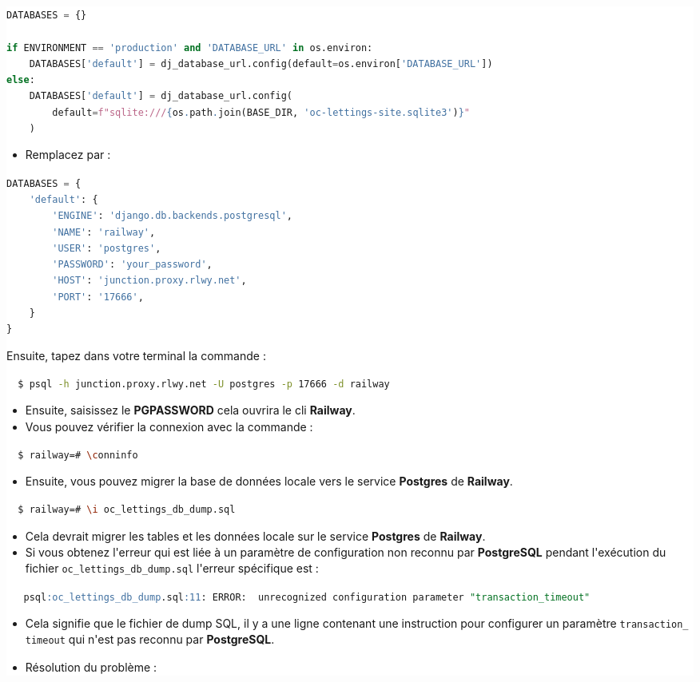 ```python
DATABASES = {}

if ENVIRONMENT == 'production' and 'DATABASE_URL' in os.environ:
    DATABASES['default'] = dj_database_url.config(default=os.environ['DATABASE_URL'])
else:
    DATABASES['default'] = dj_database_url.config(
        default=f"sqlite:///{os.path.join(BASE_DIR, 'oc-lettings-site.sqlite3')}"
    )
```

- Remplacez par :   

```python
DATABASES = {
    'default': {
        'ENGINE': 'django.db.backends.postgresql',
        'NAME': 'railway',
        'USER': 'postgres',
        'PASSWORD': 'your_password',
        'HOST': 'junction.proxy.rlwy.net',
        'PORT': '17666',
    }
}
```

Ensuite, tapez dans votre terminal la commande :   

```bash
  $ psql -h junction.proxy.rlwy.net -U postgres -p 17666 -d railway
```

- Ensuite, saisissez le **PGPASSWORD** cela ouvrira le cli **Railway**.   
- Vous pouvez vérifier la connexion avec la commande :   

```bash
  $ railway=# \conninfo
```

- Ensuite, vous pouvez migrer la base de données locale vers le service **Postgres** de **Railway**.   

```bash
  $ railway=# \i oc_lettings_db_dump.sql
```

- Cela devrait migrer les tables et les données locale sur le service **Postgres** de **Railway**.   
- Si vous obtenez l'erreur qui est liée à un paramètre de configuration non reconnu par **PostgreSQL** pendant l'exécution du fichier ``oc_lettings_db_dump.sql`` l'erreur spécifique est :

```sql
   psql:oc_lettings_db_dump.sql:11: ERROR:  unrecognized configuration parameter "transaction_timeout"
```

- Cela signifie que le fichier de dump SQL, il y a une ligne contenant une instruction pour configurer un paramètre ``transaction_timeout`` qui n'est pas reconnu par **PostgreSQL**.

- Résolution du problème :
